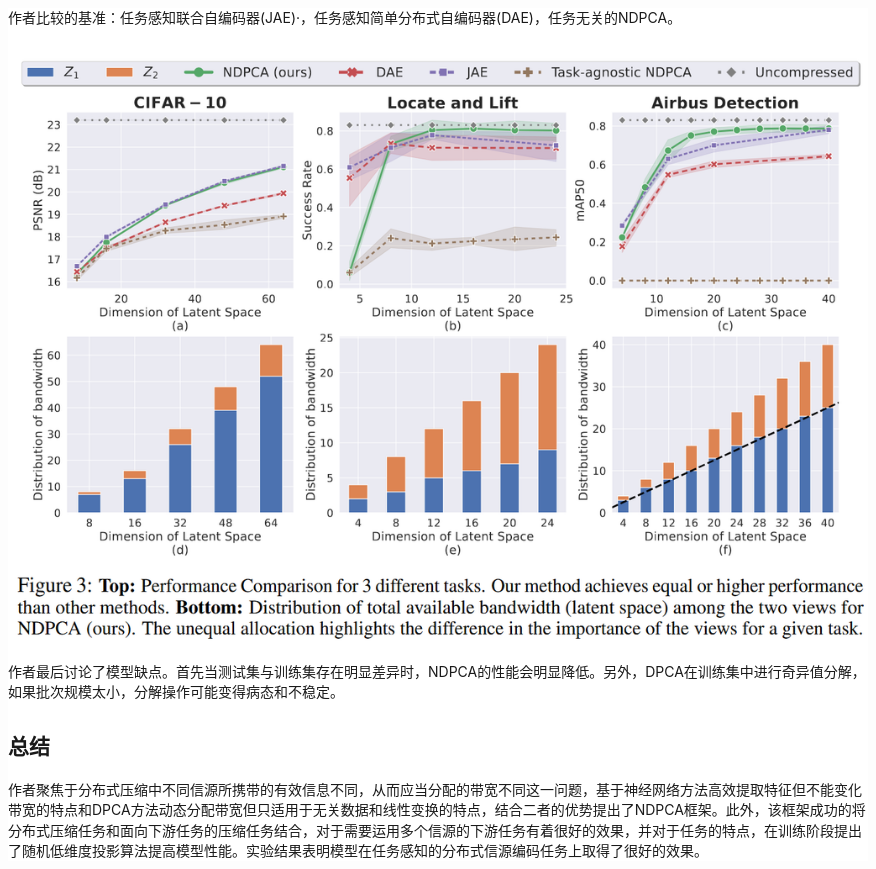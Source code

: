 作者比较的基准：任务感知联合自编码器(JAE)·，任务感知简单分布式自编码器(DAE)，任务无关的NDPCA。

![Experiment](/images/posts/assets/image-20230709111606017.png)

作者最后讨论了模型缺点。首先当测试集与训练集存在明显差异时，NDPCA的性能会明显降低。另外，DPCA在训练集中进行奇异值分解，如果批次规模太小，分解操作可能变得病态和不稳定。

## 总结

作者聚焦于分布式压缩中不同信源所携带的有效信息不同，从而应当分配的带宽不同这一问题，基于神经网络方法高效提取特征但不能变化带宽的特点和DPCA方法动态分配带宽但只适用于无关数据和线性变换的特点，结合二者的优势提出了NDPCA框架。此外，该框架成功的将分布式压缩任务和面向下游任务的压缩任务结合，对于需要运用多个信源的下游任务有着很好的效果，并对于任务的特点，在训练阶段提出了随机低维度投影算法提高模型性能。实验结果表明模型在任务感知的分布式信源编码任务上取得了很好的效果。

